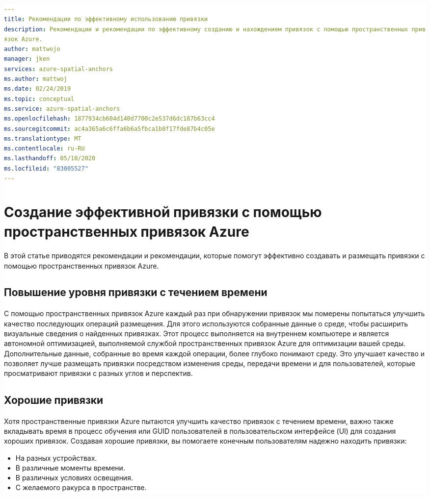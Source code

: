 ```yaml
---
title: Рекомендации по эффективному использованию привязки
description: Рекомендации и рекомендации по эффективному созданию и нахождением привязок с помощью пространственных привязок Azure.
author: mattwojo
manager: jken
services: azure-spatial-anchors
ms.author: mattwoj
ms.date: 02/24/2019
ms.topic: conceptual
ms.service: azure-spatial-anchors
ms.openlocfilehash: 1877934cb604d140d7700c2e537d6dc187b63cc4
ms.sourcegitcommit: ac4a365a6c6ffa6b6a5fbca1b8f17fde87b4c05e
ms.translationtype: MT
ms.contentlocale: ru-RU
ms.lasthandoff: 05/10/2020
ms.locfileid: "83005527"
---
```

# <a name="create-an-effective-anchor-experience-by-using-azure-spatial-anchors"></a>Создание эффективной привязки с помощью пространственных привязок Azure

В этой статье приводятся рекомендации и рекомендации, которые помогут эффективно создавать и размещать привязки с помощью пространственных привязок Azure.

## <a name="anchor-improvement-over-time"></a>Повышение уровня привязки с течением времени

С помощью пространственных привязок Azure каждый раз при обнаружении привязок мы померены попытаться улучшить качество последующих операций размещения. Для этого используются собранные данные о среде, чтобы расширить визуальные сведения о найденных привязках. Этот процесс выполняется на внутреннем компьютере и является автономной оптимизацией, выполняемой службой пространственных привязок Azure для оптимизации вашей среды. Дополнительные данные, собранные во время каждой операции, более глубоко понимают среду. Это улучшает качество и позволяет лучше размещать привязки посредством изменения среды, передачи времени и для пользователей, которые просматривают привязки с разных углов и перспектив.

## <a name="good-anchors"></a>Хорошие привязки

Хотя пространственные привязки Azure пытаются улучшить качество привязок с течением времени, важно также вкладывать время в процесс обучения или GUID пользователей в пользовательском интерфейсе (UI) для создания хороших привязок. Создавая хорошие привязки, вы помогаете конечным пользователям надежно находить привязки:

- На разных устройствах.
- В различные моменты времени.
- В различных условиях освещения.
- С желаемого ракурса в пространстве.
